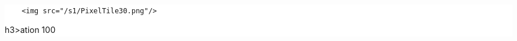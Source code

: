         <img src="/s1/PixelTile30.png"/>
 </div>
</div>

h3>ation 100 </h3></a>  
<div class="pixeltile-row">
    <div class="pixeltile-column">